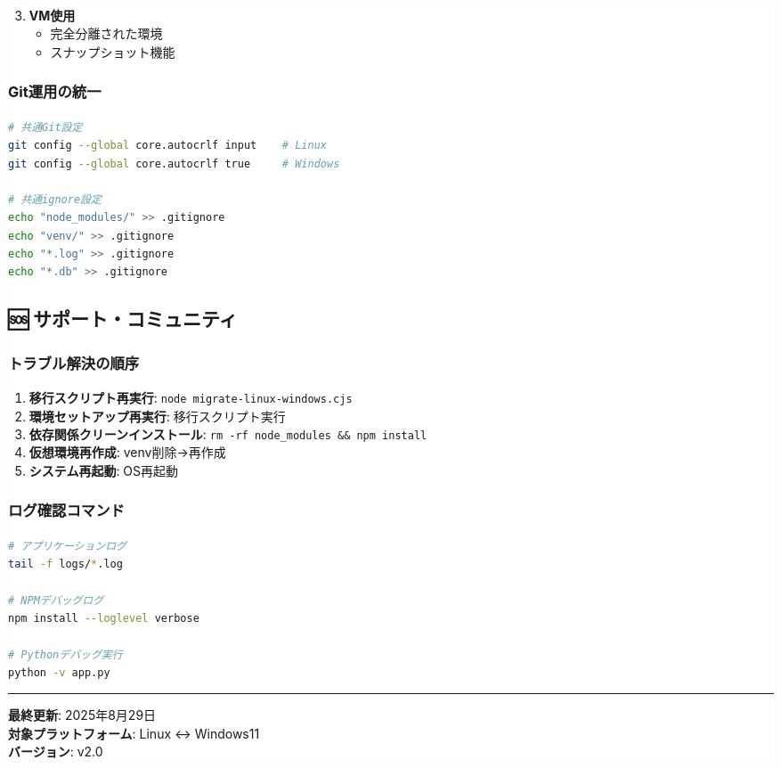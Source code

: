 3. **VM使用**
   - 完全分離された環境
   - スナップショット機能

### Git運用の統一
```bash
# 共通Git設定
git config --global core.autocrlf input    # Linux
git config --global core.autocrlf true     # Windows

# 共通ignore設定
echo "node_modules/" >> .gitignore
echo "venv/" >> .gitignore
echo "*.log" >> .gitignore
echo "*.db" >> .gitignore
```

## 🆘 サポート・コミュニティ

### トラブル解決の順序
1. **移行スクリプト再実行**: `node migrate-linux-windows.cjs`
2. **環境セットアップ再実行**: 移行スクリプト実行
3. **依存関係クリーンインストール**: `rm -rf node_modules && npm install`
4. **仮想環境再作成**: venv削除→再作成
5. **システム再起動**: OS再起動

### ログ確認コマンド
```bash
# アプリケーションログ
tail -f logs/*.log

# NPMデバッグログ
npm install --loglevel verbose

# Pythonデバッグ実行
python -v app.py
```

---

**最終更新**: 2025年8月29日  
**対象プラットフォーム**: Linux ↔ Windows11  
**バージョン**: v2.0